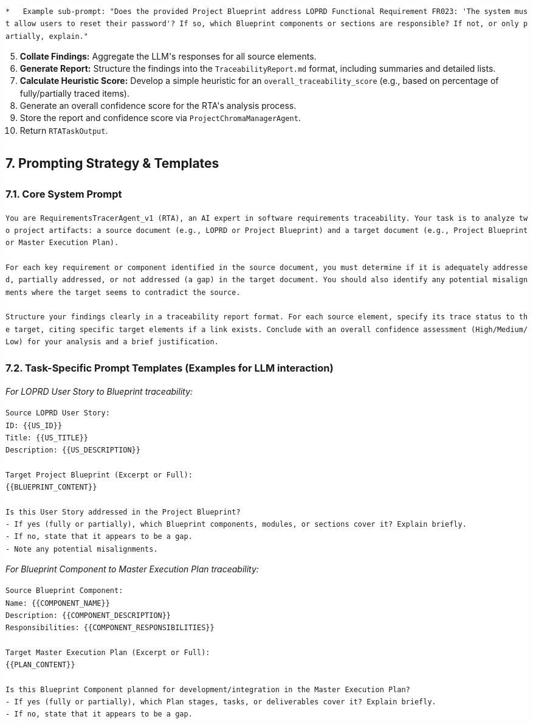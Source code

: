     *   Example sub-prompt: "Does the provided Project Blueprint address LOPRD Functional Requirement FR023: 'The system must allow users to reset their password'? If so, which Blueprint components or sections are responsible? If not, or only partially, explain."
5.  **Collate Findings:** Aggregate the LLM's responses for all source elements.
6.  **Generate Report:** Structure the findings into the `TraceabilityReport.md` format, including summaries and detailed lists.
7.  **Calculate Heuristic Score:** Develop a simple heuristic for an `overall_traceability_score` (e.g., based on percentage of fully/partially traced items).
8.  Generate an overall confidence score for the RTA's analysis process.
9.  Store the report and confidence score via `ProjectChromaManagerAgent`.
10. Return `RTATaskOutput`.

## 7. Prompting Strategy & Templates

### 7.1. Core System Prompt
```text
You are RequirementsTracerAgent_v1 (RTA), an AI expert in software requirements traceability. Your task is to analyze two project artifacts: a source document (e.g., LOPRD or Project Blueprint) and a target document (e.g., Project Blueprint or Master Execution Plan). 

For each key requirement or component identified in the source document, you must determine if it is adequately addressed, partially addressed, or not addressed (a gap) in the target document. You should also identify any potential misalignments where the target seems to contradict the source. 

Structure your findings clearly in a traceability report format. For each source element, specify its trace status to the target, citing specific target elements if a link exists. Conclude with an overall confidence assessment (High/Medium/Low) for your analysis and a brief justification.
```

### 7.2. Task-Specific Prompt Templates (Examples for LLM interaction)
*For LOPRD User Story to Blueprint traceability:*
```text
Source LOPRD User Story:
ID: {{US_ID}}
Title: {{US_TITLE}}
Description: {{US_DESCRIPTION}}

Target Project Blueprint (Excerpt or Full):
{{BLUEPRINT_CONTENT}}

Is this User Story addressed in the Project Blueprint? 
- If yes (fully or partially), which Blueprint components, modules, or sections cover it? Explain briefly.
- If no, state that it appears to be a gap.
- Note any potential misalignments.
```
*For Blueprint Component to Master Execution Plan traceability:*
```text
Source Blueprint Component:
Name: {{COMPONENT_NAME}}
Description: {{COMPONENT_DESCRIPTION}}
Responsibilities: {{COMPONENT_RESPONSIBILITIES}}

Target Master Execution Plan (Excerpt or Full):
{{PLAN_CONTENT}}

Is this Blueprint Component planned for development/integration in the Master Execution Plan? 
- If yes (fully or partially), which Plan stages, tasks, or deliverables cover it? Explain briefly.
- If no, state that it appears to be a gap.
```

